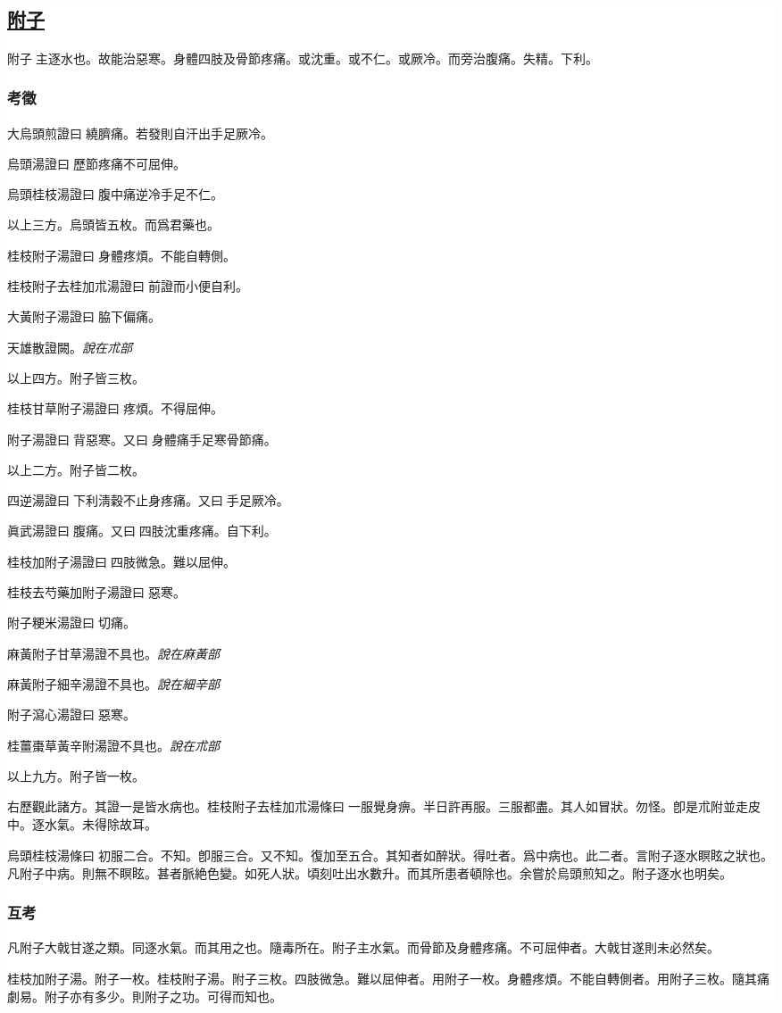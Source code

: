 <div id="부자"></div>

## [附子]({{site.herburl}}/부자)

附子 主逐水也。故能治惡寒。身體四肢及骨節疼痛。或沈重。或不仁。或厥冷。而旁治腹痛。失精。下利。

### 考徵

大烏頭煎證曰 繞臍痛。若發則自汗出手足厥冷。

烏頭湯證曰 歷節疼痛不可屈伸。

烏頭桂枝湯證曰 腹中痛逆冷手足不仁。

以上三方。烏頭皆五枚。而爲君藥也。

桂枝附子湯證曰 身體疼煩。不能自轉側。

桂枝附子去桂加朮湯證曰 前證而小便自利。

大黃附子湯證曰 脇下偏痛。

天雄散證闕。<em>說在朮部</em>

以上四方。附子皆三枚。

桂枝甘草附子湯證曰 疼煩。不得屈伸。

附子湯證曰 背惡寒。又曰 身體痛手足寒骨節痛。

以上二方。附子皆二枚。

四逆湯證曰 下利淸穀不止身疼痛。又曰 手足厥冷。

眞武湯證曰 腹痛。又曰 四肢沈重疼痛。自下利。

桂枝加附子湯證曰 四肢微急。難以屈伸。

桂枝去芍藥加附子湯證曰 惡寒。

附子粳米湯證曰 切痛。

麻黃附子甘草湯證不具也。<em>說在麻黃部</em>

麻黃附子細辛湯證不具也。<em>說在細辛部</em>

附子瀉心湯證曰 惡寒。

桂薑棗草黃辛附湯證不具也。<em>說在朮部</em>

以上九方。附子皆一枚。

右歷觀此諸方。其證一是皆水病也。桂枝附子去桂加朮湯條曰 一服覺身痹。半日許再服。三服都盡。其人如冒狀。勿怪。卽是朮附並走皮中。逐水氣。未得除故耳。

烏頭桂枝湯條曰 初服二合。不知。卽服三合。又不知。復加至五合。其知者如醉狀。得吐者。爲中病也。此二者。言附子逐水瞑眩之狀也。凡附子中病。則無不瞑眩。甚者脈絶色變。如死人狀。頃刻吐出水數升。而其所患者頓除也。余嘗於烏頭煎知之。附子逐水也明矣。

### 互考

凡附子大戟甘遂之類。同逐水氣。而其用之也。隨毒所在。附子主水氣。而骨節及身體疼痛。不可屈伸者。大戟甘遂則未必然矣。

桂枝加附子湯。附子一枚。桂枝附子湯。附子三枚。四肢微急。難以屈伸者。用附子一枚。身體疼煩。不能自轉側者。用附子三枚。隨其痛劇易。附子亦有多少。則附子之功。可得而知也。
